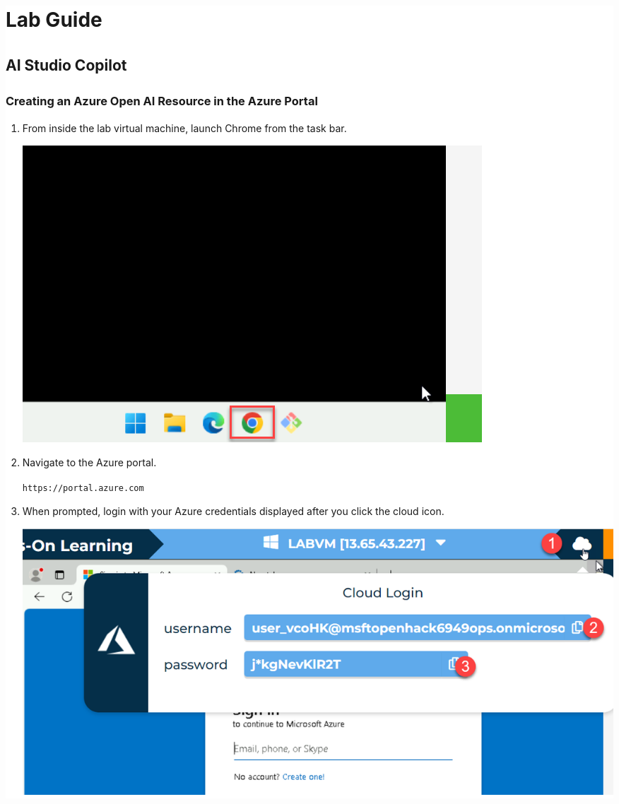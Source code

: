 # Lab Guide

## AI Studio Copilot

### Creating an Azure Open AI Resource in the Azure Portal

 

1. From inside the lab virtual machine, launch Chrome from the task bar.

    ![](images/start-chrome.png)


1. Navigate to the Azure portal. 

    ```
    https://portal.azure.com 
    ```

1. When prompted, login with your Azure credentials displayed after you click the cloud icon.

    ![](images/credentials.png)
